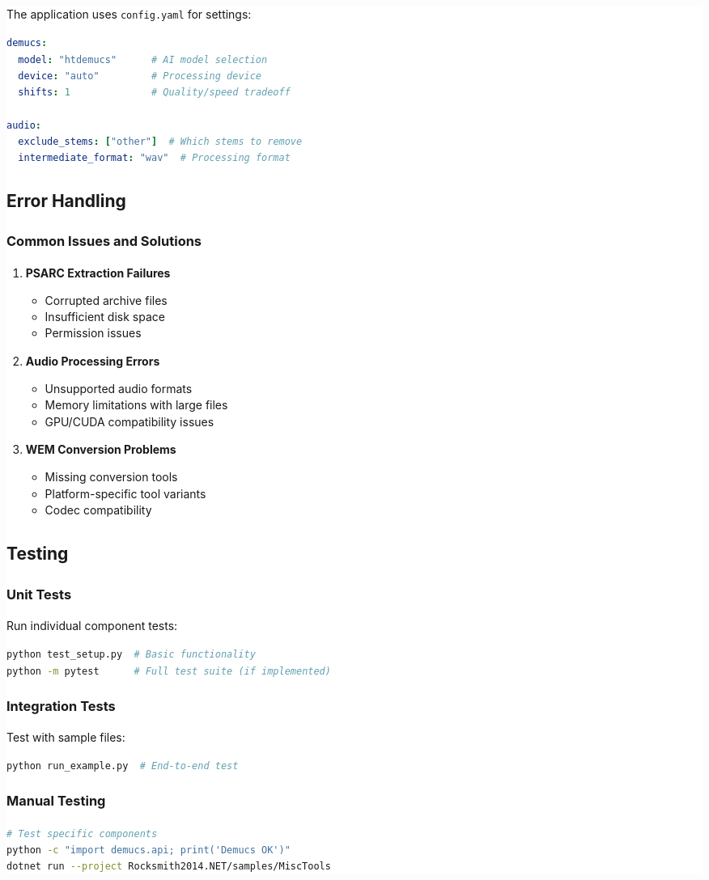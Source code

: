 The application uses `config.yaml` for settings:

```yaml
demucs:
  model: "htdemucs"      # AI model selection
  device: "auto"         # Processing device
  shifts: 1              # Quality/speed tradeoff

audio:
  exclude_stems: ["other"]  # Which stems to remove
  intermediate_format: "wav"  # Processing format
```

## Error Handling

### Common Issues and Solutions

1. **PSARC Extraction Failures**
   - Corrupted archive files
   - Insufficient disk space
   - Permission issues

2. **Audio Processing Errors**
   - Unsupported audio formats
   - Memory limitations with large files
   - GPU/CUDA compatibility issues

3. **WEM Conversion Problems**
   - Missing conversion tools
   - Platform-specific tool variants
   - Codec compatibility

## Testing

### Unit Tests
Run individual component tests:
```bash
python test_setup.py  # Basic functionality
python -m pytest      # Full test suite (if implemented)
```

### Integration Tests
Test with sample files:
```bash
python run_example.py  # End-to-end test
```

### Manual Testing
```bash
# Test specific components
python -c "import demucs.api; print('Demucs OK')"
dotnet run --project Rocksmith2014.NET/samples/MiscTools
```
